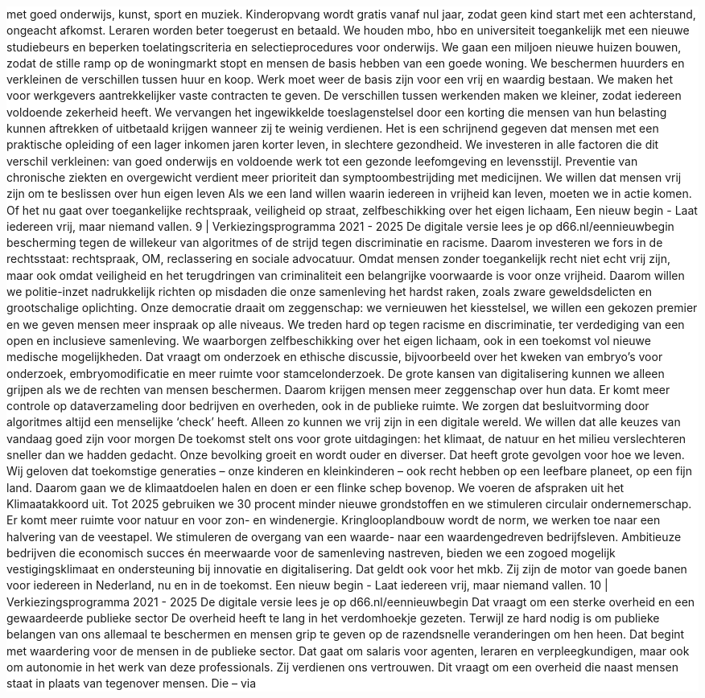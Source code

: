 met goed onderwijs, kunst, sport en muziek. Kinderopvang wordt gratis vanaf nul jaar, zodat geen
kind start met een achterstand, ongeacht afkomst. Leraren worden beter toegerust en betaald.
We houden mbo, hbo en universiteit toegankelijk met een nieuwe studiebeurs en beperken
toelatingscriteria en selectieprocedures voor onderwijs.
We gaan een miljoen nieuwe huizen bouwen, zodat de stille ramp op de woningmarkt stopt en
mensen de basis hebben van een goede woning. We beschermen huurders en verkleinen de
verschillen tussen huur en koop. Werk moet weer de basis zijn voor een vrij en waardig bestaan.
We maken het voor werkgevers aantrekkelijker vaste contracten te geven. De verschillen tussen
werkenden maken we kleiner, zodat iedereen voldoende zekerheid heeft. We vervangen het
ingewikkelde toeslagenstelsel door een korting die mensen van hun belasting kunnen aftrekken of
uitbetaald krijgen wanneer zij te weinig verdienen.
Het is een schrijnend gegeven dat mensen met een praktische opleiding of een lager inkomen
jaren korter leven, in slechtere gezondheid. We investeren in alle factoren die dit verschil
verkleinen: van goed onderwijs en voldoende werk tot een gezonde leefomgeving en levensstijl.
Preventie van chronische ziekten en overgewicht verdient meer prioriteit dan symptoombestrijding
met medicijnen.
We willen dat mensen vrij zijn om te beslissen over hun eigen leven
Als we een land willen waarin iedereen in vrijheid kan leven, moeten we in actie komen. Of het nu
gaat over toegankelijke rechtspraak, veiligheid op straat, zelfbeschikking over het eigen lichaam,
Een nieuw begin - Laat iedereen vrij, maar niemand vallen.
9 | Verkiezingsprogramma 2021 - 2025 De digitale versie lees je op d66.nl/eennieuwbegin
bescherming tegen de willekeur van algoritmes of de strijd tegen discriminatie en racisme.
Daarom investeren we fors in de rechtsstaat: rechtspraak, OM, reclassering en sociale advocatuur.
Omdat mensen zonder toegankelijk recht niet echt vrij zijn, maar ook omdat veiligheid en het
terugdringen van criminaliteit een belangrijke voorwaarde is voor onze vrijheid. Daarom willen we
politie-inzet nadrukkelijk richten op misdaden die onze samenleving het hardst raken, zoals zware
geweldsdelicten en grootschalige oplichting.
Onze democratie draait om zeggenschap: we vernieuwen het kiesstelsel, we willen een gekozen
premier en we geven mensen meer inspraak op alle niveaus. We treden hard op tegen racisme en
discriminatie, ter verdediging van een open en inclusieve samenleving.
We waarborgen zelfbeschikking over het eigen lichaam, ook in een toekomst vol nieuwe medische
mogelijkheden. Dat vraagt om onderzoek en ethische discussie, bijvoorbeeld over het kweken van
embryo’s voor onderzoek, embryomodificatie en meer ruimte voor stamcelonderzoek.
De grote kansen van digitalisering kunnen we alleen grijpen als we de rechten van mensen
beschermen. Daarom krijgen mensen meer zeggenschap over hun data. Er komt meer controle
op dataverzameling door bedrijven en overheden, ook in de publieke ruimte. We zorgen dat
besluitvorming door algoritmes altijd een menselijke ‘check’ heeft. Alleen zo kunnen we vrij zijn in
een digitale wereld.
We willen dat alle keuzes van vandaag goed zijn voor morgen
De toekomst stelt ons voor grote uitdagingen: het klimaat, de natuur en het milieu verslechteren
sneller dan we hadden gedacht. Onze bevolking groeit en wordt ouder en diverser. Dat heeft
grote gevolgen voor hoe we leven. Wij geloven dat toekomstige generaties – onze kinderen en
kleinkinderen – ook recht hebben op een leefbare planeet, op een fijn land.
Daarom gaan we de klimaatdoelen halen en doen er een flinke schep bovenop. We voeren de
afspraken uit het Klimaatakkoord uit. Tot 2025 gebruiken we 30 procent minder nieuwe
grondstoffen en we stimuleren circulair ondernemerschap.
Er komt meer ruimte voor natuur en voor zon- en windenergie. Kringlooplandbouw wordt de norm,
we werken toe naar een halvering van de veestapel.
We stimuleren de overgang van een waarde- naar een waardengedreven bedrijfsleven. Ambitieuze
bedrijven die economisch succes én meerwaarde voor de samenleving nastreven, bieden we
een zogoed mogelijk vestigingsklimaat en ondersteuning bij innovatie en digitalisering. Dat geldt
ook voor het mkb. Zij zijn de motor van goede banen voor iedereen in Nederland, nu en in de
toekomst.
Een nieuw begin - Laat iedereen vrij, maar niemand vallen.
10 | Verkiezingsprogramma 2021 - 2025 De digitale versie lees je op d66.nl/eennieuwbegin
Dat vraagt om een sterke overheid en een gewaardeerde publieke sector
De overheid heeft te lang in het verdomhoekje gezeten. Terwijl ze hard nodig is om publieke
belangen van ons allemaal te beschermen en mensen grip te geven op de razendsnelle
veranderingen om hen heen.
Dat begint met waardering voor de mensen in de publieke sector. Dat gaat om salaris
voor agenten, leraren en verpleegkundigen, maar ook om autonomie in het werk van deze
professionals. Zij verdienen ons vertrouwen.
Dit vraagt om een overheid die naast mensen staat in plaats van tegenover mensen. Die – via